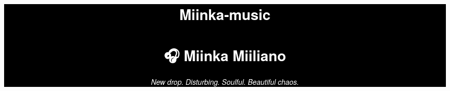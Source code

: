 # Miinka-music
<!DOCTYPE html>
<html lang="en">
<head>
  <meta charset="UTF-8">
  <meta name="viewport" content="width=device-width, initial-scale=1">
  <title>Miinka Miiliano</title>
  <style>
    body {
      background-color: #000;
      color: white;
      font-family: 'Helvetica Neue', sans-serif;
      text-align: center;
      padding: 50px 20px;
    }
    h1 {
      font-size: 2em;
      margin-bottom: 20px;
    }
    iframe {
      border-radius: 10px;
    }
    p {
      font-style: italic;
      margin-top: 20px;
    }
  </style>
</head>
<body>
  <h1>🎧 Miinka Miiliano</h1>

  <iframe width="100%" height="166" scrolling="no" frameborder="no" allow="autoplay"
    src="https://w.soundcloud.com/player/?url=https%3A//on.soundcloud.com/iOwcgNITTFWfuGBIZ&color=%23ff5500&auto_play=false&hide_related=false&show_comments=true&show_user=true&show_reposts=false&show_teaser=true">
  </iframe>

  <p>New drop. Disturbing. Soulful. Beautiful chaos.</p>
</body>
</html>
